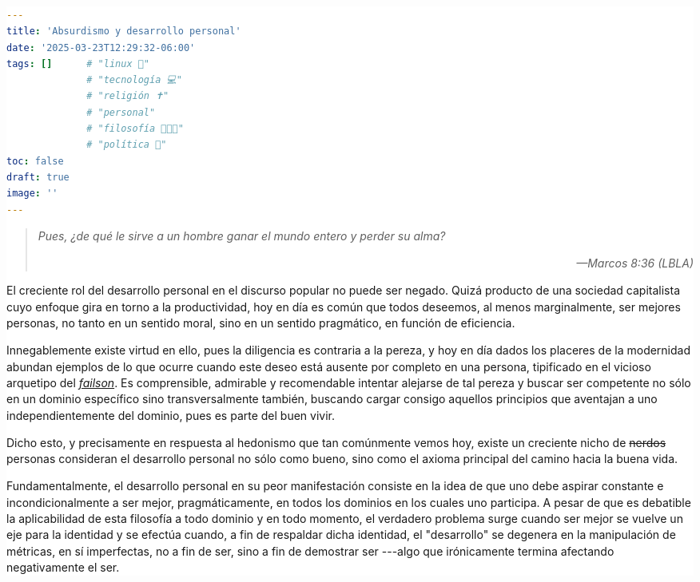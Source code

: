 ```yaml
---
title: 'Absurdismo y desarrollo personal'
date: '2025-03-23T12:29:32-06:00'
tags: []      # "linux 🐧"
              # "tecnología 💻"
              # "religión ✝️"
              # "personal"
              # "filosofía 👨‍👩‍👦"
              # "política 📜"
toc: false
draft: true
image: ''
---
```


> *Pues, ¿de qué le sirve a un hombre ganar el mundo entero y perder su alma?* 
> *<p style="text-align: right"> &mdash;Marcos 8:36 (LBLA)</p>*



El creciente rol del desarrollo personal en el discurso
popular no puede ser negado. Quizá producto de una sociedad
capitalista cuyo enfoque gira en torno a la productividad,
hoy en día es común que todos deseemos, al menos
marginalmente, ser mejores personas, no tanto en un sentido
moral, sino en un sentido pragmático, en función de
eficiencia.

Innegablemente existe virtud en ello, pues la diligencia es
contraria a la pereza, y hoy en día dados los placeres de la
modernidad abundan ejemplos de lo que ocurre cuando este
deseo está ausente por completo en una persona, tipificado
en el vicioso arquetipo del
*[failson](http://failson.urbanup.com/17489589)*. Es
comprensible, admirable y recomendable intentar alejarse de
tal pereza y buscar ser competente no sólo en un dominio
específico sino transversalmente también, buscando cargar
consigo aquellos principios que aventajan a uno
independientemente del dominio, pues es parte del buen
vivir.

Dicho esto, y precisamente en respuesta al hedonismo que tan
comúnmente vemos hoy, existe un creciente nicho de
~~nerdos~~ personas consideran el desarrollo personal no
sólo como bueno, sino como el axioma principal del camino
hacia la buena vida.

Fundamentalmente, el desarrollo personal en su peor
manifestación consiste en la idea de que uno debe aspirar
constante e incondicionalmente a ser mejor, pragmáticamente,
en todos los dominios en los cuales uno participa. A pesar
de que es debatible la aplicabilidad de esta filosofía a
todo dominio y en todo momento, el verdadero problema surge
cuando ser mejor se vuelve un eje para la identidad y se
efectúa cuando, a fin de respaldar dicha identidad, el
"desarrollo" se degenera en la manipulación de métricas, en
sí imperfectas, no a fin de ser, sino a fin de demostrar
ser ---algo que irónicamente termina afectando negativamente
el ser.
